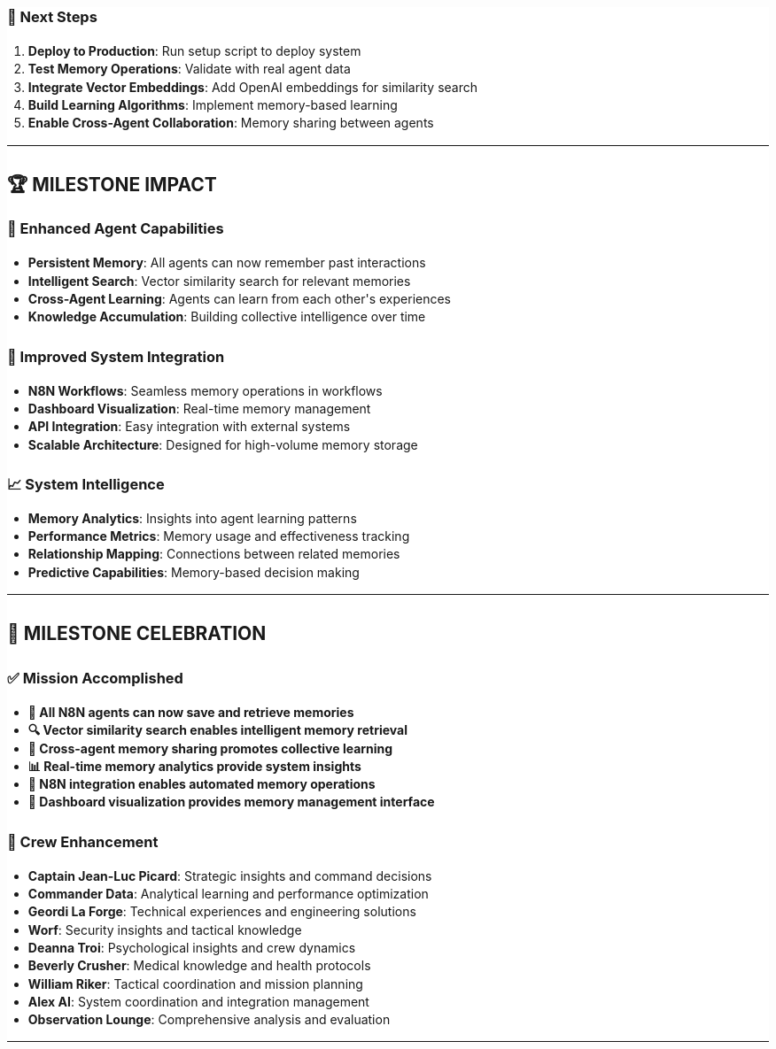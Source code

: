 ### **🎯 Next Steps**
1. **Deploy to Production**: Run setup script to deploy system
2. **Test Memory Operations**: Validate with real agent data
3. **Integrate Vector Embeddings**: Add OpenAI embeddings for similarity search
4. **Build Learning Algorithms**: Implement memory-based learning
5. **Enable Cross-Agent Collaboration**: Memory sharing between agents

---

## 🏆 **MILESTONE IMPACT**

### **🧠 Enhanced Agent Capabilities**
- **Persistent Memory**: All agents can now remember past interactions
- **Intelligent Search**: Vector similarity search for relevant memories
- **Cross-Agent Learning**: Agents can learn from each other's experiences
- **Knowledge Accumulation**: Building collective intelligence over time

### **🔄 Improved System Integration**
- **N8N Workflows**: Seamless memory operations in workflows
- **Dashboard Visualization**: Real-time memory management
- **API Integration**: Easy integration with external systems
- **Scalable Architecture**: Designed for high-volume memory storage

### **📈 System Intelligence**
- **Memory Analytics**: Insights into agent learning patterns
- **Performance Metrics**: Memory usage and effectiveness tracking
- **Relationship Mapping**: Connections between related memories
- **Predictive Capabilities**: Memory-based decision making

---

## 🎉 **MILESTONE CELEBRATION**

### **✅ Mission Accomplished**
- **🧠 All N8N agents can now save and retrieve memories**
- **🔍 Vector similarity search enables intelligent memory retrieval**
- **🤝 Cross-agent memory sharing promotes collective learning**
- **📊 Real-time memory analytics provide system insights**
- **🔄 N8N integration enables automated memory operations**
- **📱 Dashboard visualization provides memory management interface**

### **🖖 Crew Enhancement**
- **Captain Jean-Luc Picard**: Strategic insights and command decisions
- **Commander Data**: Analytical learning and performance optimization
- **Geordi La Forge**: Technical experiences and engineering solutions
- **Worf**: Security insights and tactical knowledge
- **Deanna Troi**: Psychological insights and crew dynamics
- **Beverly Crusher**: Medical knowledge and health protocols
- **William Riker**: Tactical coordination and mission planning
- **Alex AI**: System coordination and integration management
- **Observation Lounge**: Comprehensive analysis and evaluation

---